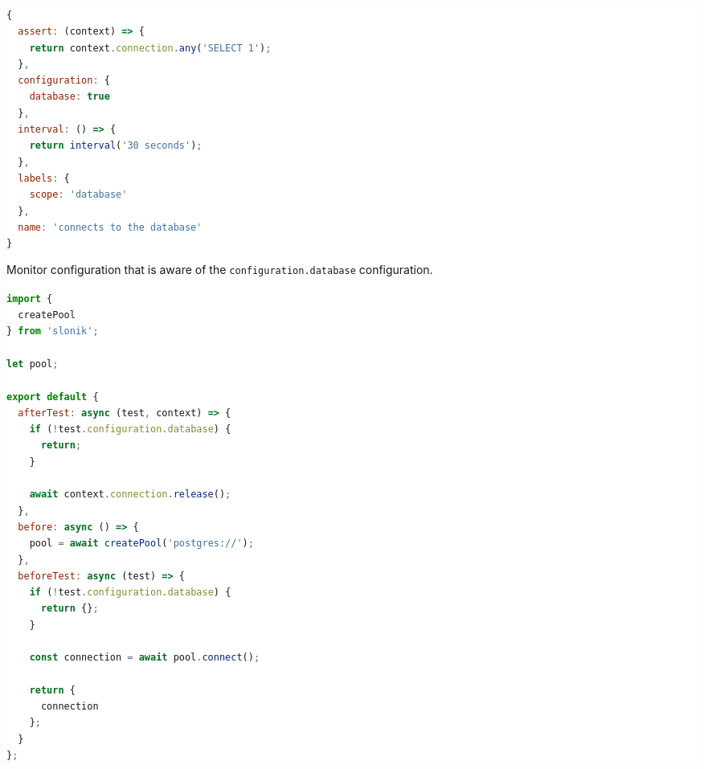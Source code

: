 ```js
{
  assert: (context) => {
    return context.connection.any('SELECT 1');
  },
  configuration: {
    database: true
  },
  interval: () => {
    return interval('30 seconds');
  },
  labels: {
    scope: 'database'
  },
  name: 'connects to the database'
}

```

Monitor configuration that is aware of the `configuration.database` configuration.

```js
import {
  createPool
} from 'slonik';

let pool;

export default {
  afterTest: async (test, context) => {
    if (!test.configuration.database) {
      return;
    }

    await context.connection.release();
  },
  before: async () => {
    pool = await createPool('postgres://');
  },
  beforeTest: async (test) => {
    if (!test.configuration.database) {
      return {};
    }

    const connection = await pool.connect();

    return {
      connection
    };
  }
};

```
